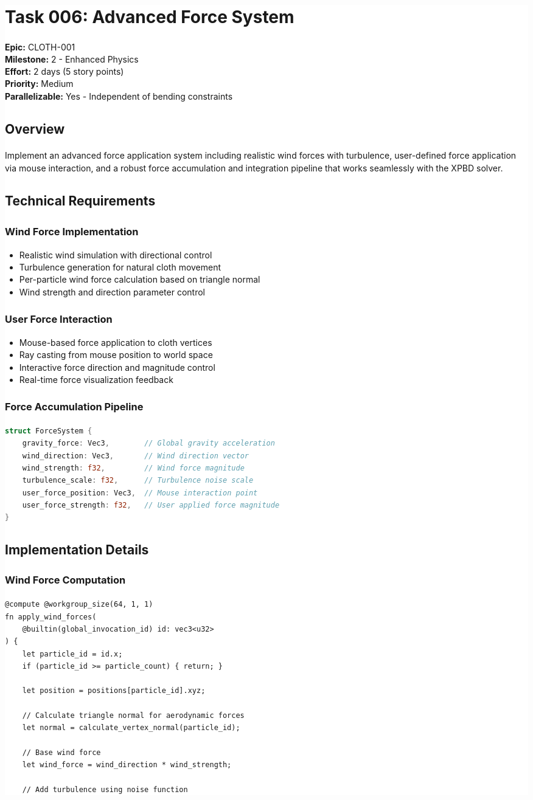 # Task 006: Advanced Force System

**Epic:** CLOTH-001  
**Milestone:** 2 - Enhanced Physics  
**Effort:** 2 days (5 story points)  
**Priority:** Medium  
**Parallelizable:** Yes - Independent of bending constraints  

## Overview

Implement an advanced force application system including realistic wind forces with turbulence, user-defined force application via mouse interaction, and a robust force accumulation and integration pipeline that works seamlessly with the XPBD solver.

## Technical Requirements

### Wind Force Implementation
- Realistic wind simulation with directional control
- Turbulence generation for natural cloth movement
- Per-particle wind force calculation based on triangle normal
- Wind strength and direction parameter control

### User Force Interaction
- Mouse-based force application to cloth vertices
- Ray casting from mouse position to world space
- Interactive force direction and magnitude control
- Real-time force visualization feedback

### Force Accumulation Pipeline
```rust
struct ForceSystem {
    gravity_force: Vec3,        // Global gravity acceleration
    wind_direction: Vec3,       // Wind direction vector
    wind_strength: f32,         // Wind force magnitude
    turbulence_scale: f32,      // Turbulence noise scale
    user_force_position: Vec3,  // Mouse interaction point
    user_force_strength: f32,   // User applied force magnitude
}
```

## Implementation Details

### Wind Force Computation
```wgsl
@compute @workgroup_size(64, 1, 1)
fn apply_wind_forces(
    @builtin(global_invocation_id) id: vec3<u32>
) {
    let particle_id = id.x;
    if (particle_id >= particle_count) { return; }
    
    let position = positions[particle_id].xyz;
    
    // Calculate triangle normal for aerodynamic forces
    let normal = calculate_vertex_normal(particle_id);
    
    // Base wind force
    let wind_force = wind_direction * wind_strength;
    
    // Add turbulence using noise function
```